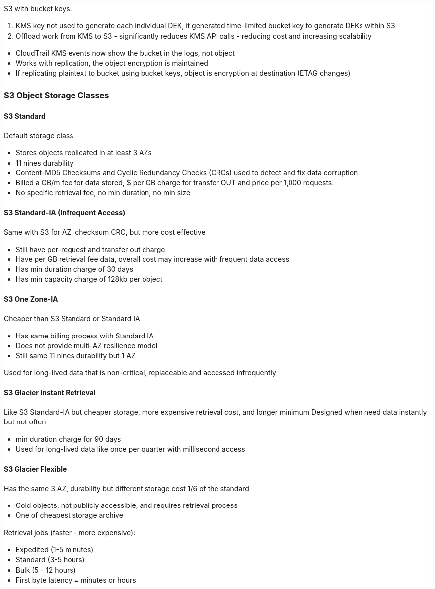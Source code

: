 S3 with bucket keys:
1. KMS key not used to generate each individual DEK, it generated time-limited bucket key to generate DEKs within S3
2. Offload work from KMS to S3 - significantly reduces KMS API calls - reducing cost and increasing scalability

- CloudTrail KMS events now show the bucket in the logs, not object
- Works with replication, the object encryption is maintained
- If replicating plaintext to bucket using bucket keys, object is encryption at destination (ETAG changes)

### S3 Object Storage Classes

#### S3 Standard
Default storage class
- Stores objects replicated in at least 3 AZs
- 11 nines durability
- Content-MD5 Checksums and Cyclic Redundancy Checks (CRCs) used to detect and fix data corruption
- Billed a GB/m fee for data stored, $ per GB charge for transfer OUT and price per 1,000 requests.
- No specific retrieval fee, no min duration, no min size

#### S3 Standard-IA (Infrequent Access)
Same with S3 for AZ, checksum CRC, but more cost effective
- Still have per-request and transfer out charge
- Have per GB retrieval fee data, overall cost may increase with frequent data access
- Has min duration charge of 30 days
- Has min capacity charge of 128kb per object

#### S3 One Zone-IA
Cheaper than S3 Standard or Standard IA
- Has same billing process with Standard IA
- Does not provide multi-AZ resilience model
- Still same 11 nines durability but 1 AZ

Used for long-lived data that is non-critical, replaceable and accessed infrequently


#### S3 Glacier Instant Retrieval
Like S3 Standard-IA but cheaper storage, more expensive retrieval cost, and longer minimum
Designed when need data instantly but not often
- min duration charge for 90 days
- Used for long-lived data like once per quarter with millisecond access

#### S3 Glacier Flexible
Has the same 3 AZ, durability but different storage cost 1/6 of the standard
- Cold objects, not publicly accessible, and requires retrieval process
- One of cheapest storage archive

Retrieval jobs (faster - more expensive):
- Expedited (1-5 minutes)
- Standard (3-5 hours)
- Bulk (5 - 12 hours)
- First byte latency = minutes or hours
